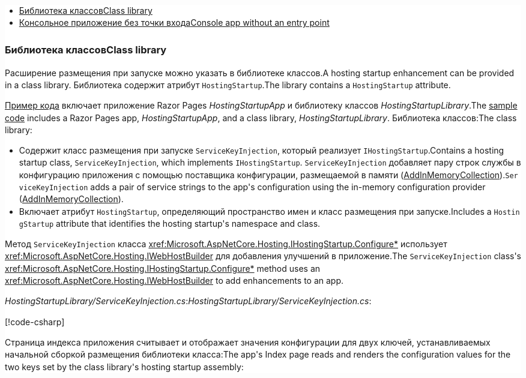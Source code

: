 * [<span data-ttu-id="b578e-340">Библиотека классов</span><span class="sxs-lookup"><span data-stu-id="b578e-340">Class library</span></span>](#class-library)
* [<span data-ttu-id="b578e-341">Консольное приложение без точки входа</span><span class="sxs-lookup"><span data-stu-id="b578e-341">Console app without an entry point</span></span>](#console-app-without-an-entry-point)

### <a name="class-library"></a><span data-ttu-id="b578e-342">Библиотека классов</span><span class="sxs-lookup"><span data-stu-id="b578e-342">Class library</span></span>

<span data-ttu-id="b578e-343">Расширение размещения при запуске можно указать в библиотеке классов.</span><span class="sxs-lookup"><span data-stu-id="b578e-343">A hosting startup enhancement can be provided in a class library.</span></span> <span data-ttu-id="b578e-344">Библиотека содержит атрибут `HostingStartup`.</span><span class="sxs-lookup"><span data-stu-id="b578e-344">The library contains a `HostingStartup` attribute.</span></span>

<span data-ttu-id="b578e-345">[Пример кода](https://github.com/dotnet/AspNetCore.Docs/tree/main/aspnetcore/fundamentals/host/platform-specific-configuration/samples/) включает приложение Razor Pages *HostingStartupApp* и библиотеку классов *HostingStartupLibrary*.</span><span class="sxs-lookup"><span data-stu-id="b578e-345">The [sample code](https://github.com/dotnet/AspNetCore.Docs/tree/main/aspnetcore/fundamentals/host/platform-specific-configuration/samples/) includes a Razor Pages app, *HostingStartupApp*, and a class library, *HostingStartupLibrary*.</span></span> <span data-ttu-id="b578e-346">Библиотека классов:</span><span class="sxs-lookup"><span data-stu-id="b578e-346">The class library:</span></span>

* <span data-ttu-id="b578e-347">Содержит класс размещения при запуске `ServiceKeyInjection`, который реализует `IHostingStartup`.</span><span class="sxs-lookup"><span data-stu-id="b578e-347">Contains a hosting startup class, `ServiceKeyInjection`, which implements `IHostingStartup`.</span></span> <span data-ttu-id="b578e-348">`ServiceKeyInjection` добавляет пару строк службы в конфигурацию приложения с помощью поставщика конфигурации, размещаемой в памяти ([AddInMemoryCollection](xref:Microsoft.Extensions.Configuration.MemoryConfigurationBuilderExtensions.AddInMemoryCollection*)).</span><span class="sxs-lookup"><span data-stu-id="b578e-348">`ServiceKeyInjection` adds a pair of service strings to the app's configuration using the in-memory configuration provider ([AddInMemoryCollection](xref:Microsoft.Extensions.Configuration.MemoryConfigurationBuilderExtensions.AddInMemoryCollection*)).</span></span>
* <span data-ttu-id="b578e-349">Включает атрибут `HostingStartup`, определяющий пространство имен и класс размещения при запуске.</span><span class="sxs-lookup"><span data-stu-id="b578e-349">Includes a `HostingStartup` attribute that identifies the hosting startup's namespace and class.</span></span>

<span data-ttu-id="b578e-350">Метод `ServiceKeyInjection` класса <xref:Microsoft.AspNetCore.Hosting.IHostingStartup.Configure*> использует <xref:Microsoft.AspNetCore.Hosting.IWebHostBuilder> для добавления улучшений в приложение.</span><span class="sxs-lookup"><span data-stu-id="b578e-350">The `ServiceKeyInjection` class's <xref:Microsoft.AspNetCore.Hosting.IHostingStartup.Configure*> method uses an <xref:Microsoft.AspNetCore.Hosting.IWebHostBuilder> to add enhancements to an app.</span></span>

<span data-ttu-id="b578e-351">*HostingStartupLibrary/ServiceKeyInjection.cs*:</span><span class="sxs-lookup"><span data-stu-id="b578e-351">*HostingStartupLibrary/ServiceKeyInjection.cs*:</span></span>

[!code-csharp[](platform-specific-configuration/samples/2.x/HostingStartupLibrary/ServiceKeyInjection.cs?name=snippet1)]

<span data-ttu-id="b578e-352">Страница индекса приложения считывает и отображает значения конфигурации для двух ключей, устанавливаемых начальной сборкой размещения библиотеки класса:</span><span class="sxs-lookup"><span data-stu-id="b578e-352">The app's Index page reads and renders the configuration values for the two keys set by the class library's hosting startup assembly:</span></span>
